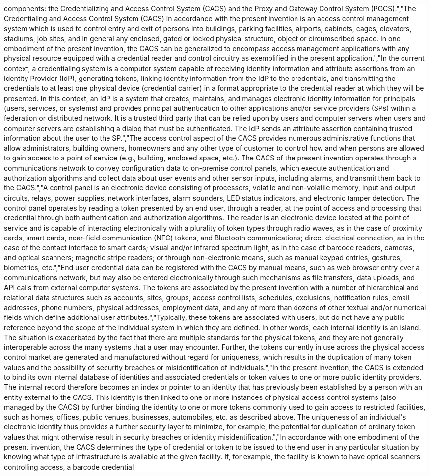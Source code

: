 components: the Credentializing and Access Control System (CACS) and the Proxy and Gateway Control System (PGCS).","The Credentialing and Access Control System (CACS) in accordance with the present invention is an access control management system which is used to control entry and exit of persons into buildings, parking facilities, airports, cabinets, cages, elevators, stadiums, job sites, and in general any enclosed, gated or locked physical structure, object or circumscribed space. In one embodiment of the present invention, the CACS can be generalized to encompass access management applications with any physical resource equipped with a credential reader and control circuitry as exemplified in the present application.","In the current context, a credentialing system is a computer system capable of receiving identity information and attribute assertions from an Identity Provider (IdP), generating tokens, linking identity information from the IdP to the credentials, and transmitting the credentials to at least one physical device (credential carrier) in a format appropriate to the credential reader at which they will be presented. In this context, an IdP is a system that creates, maintains, and manages electronic identity information for principals (users, services, or systems) and provides principal authentication to other applications and\/or service providers (SPs) within a federation or distributed network. It is a trusted third party that can be relied upon by users and computer servers when users and computer servers are establishing a dialog that must be authenticated. The IdP sends an attribute assertion containing trusted information about the user to the SP.","The access control aspect of the CACS provides numerous administrative functions that allow administrators, building owners, homeowners and any other type of customer to control how and when persons are allowed to gain access to a point of service (e.g., building, enclosed space, etc.). The CACS of the present invention operates through a communications network to convey configuration data to on-premise control panels, which execute authentication and authorization algorithms and collect data about user events and other sensor inputs, including alarms, and transmit them back to the CACS.","A control panel is an electronic device consisting of processors, volatile and non-volatile memory, input and output circuits, relays, power supplies, network interfaces, alarm sounders, LED status indicators, and electronic tamper detection. The control panel operates by reading a token presented by an end user, through a reader, at the point of access and processing that credential through both authentication and authorization algorithms. The reader is an electronic device located at the point of service and is capable of interacting electronically with a plurality of token types through radio waves, as in the case of proximity cards, smart cards, near-field communication (NFC) tokens, and Bluetooth communications; direct electrical connection, as in the case of the contact interface to smart cards; visual and\/or infrared spectrum light, as in the case of barcode readers, cameras, and optical scanners; magnetic stripe readers; or through non-electronic means, such as manual keypad entries, gestures, biometrics, etc.","End user credential data can be registered with the CACS by manual means, such as web browser entry over a communications network, but may also be entered electronically through such mechanisms as file transfers, data uploads, and API calls from external computer systems. The tokens are associated by the present invention with a number of hierarchical and relational data structures such as accounts, sites, groups, access control lists, schedules, exclusions, notification rules, email addresses, phone numbers, physical addresses, employment data, and any of more than dozens of other textual and\/or numerical fields which define additional user attributes.","Typically, these tokens are associated with users, but do not have any public reference beyond the scope of the individual system in which they are defined. In other words, each internal identity is an island. The situation is exacerbated by the fact that there are multiple standards for the physical tokens, and they are not generally interoperable across the many systems that a user may encounter. Further, the tokens currently in use across the physical access control market are generated and manufactured without regard for uniqueness, which results in the duplication of many token values and the possibility of security breaches or misidentification of individuals.","In the present invention, the CACS is extended to bind its own internal database of identities and associated credentials or token values to one or more public identity providers. The internal record therefore becomes an index or pointer to an identity that has previously been established by a person with an entity external to the CACS. This identity is then linked to one or more instances of physical access control systems (also managed by the CACS) by further binding the identity to one or more tokens commonly used to gain access to restricted facilities, such as homes, offices, public venues, businesses, automobiles, etc. as described above. The uniqueness of an individual's electronic identity thus provides a further security layer to minimize, for example, the potential for duplication of ordinary token values that might otherwise result in security breaches or identity misidentification.","In accordance with one embodiment of the present invention, the CACS determines the type of credential or token to be issued to the end user in any particular situation by knowing what type of infrastructure is available at the given facility. If, for example, the facility is known to have optical scanners controlling access, a barcode credential